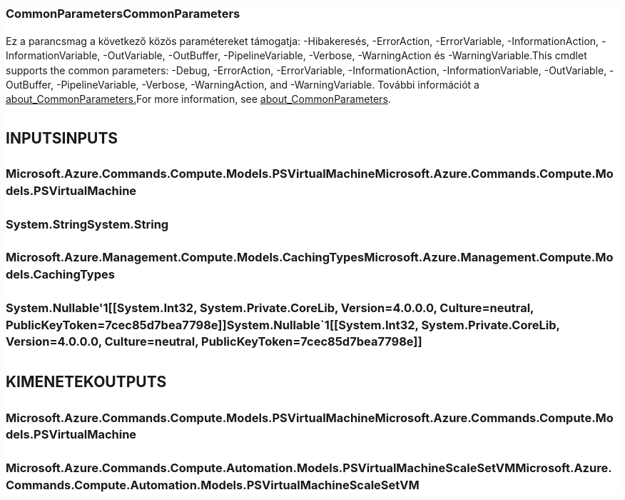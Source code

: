 ### <span data-ttu-id="b523c-187">CommonParameters</span><span class="sxs-lookup"><span data-stu-id="b523c-187">CommonParameters</span></span>
<span data-ttu-id="b523c-188">Ez a parancsmag a következő közös paramétereket támogatja: -Hibakeresés, -ErrorAction, -ErrorVariable, -InformationAction, -InformationVariable, -OutVariable, -OutBuffer, -PipelineVariable, -Verbose, -WarningAction és -WarningVariable.</span><span class="sxs-lookup"><span data-stu-id="b523c-188">This cmdlet supports the common parameters: -Debug, -ErrorAction, -ErrorVariable, -InformationAction, -InformationVariable, -OutVariable, -OutBuffer, -PipelineVariable, -Verbose, -WarningAction, and -WarningVariable.</span></span> <span data-ttu-id="b523c-189">További információt a [about_CommonParameters.](http://go.microsoft.com/fwlink/?LinkID=113216)</span><span class="sxs-lookup"><span data-stu-id="b523c-189">For more information, see [about_CommonParameters](http://go.microsoft.com/fwlink/?LinkID=113216).</span></span>

## <span data-ttu-id="b523c-190">INPUTS</span><span class="sxs-lookup"><span data-stu-id="b523c-190">INPUTS</span></span>

### <span data-ttu-id="b523c-191">Microsoft.Azure.Commands.Compute.Models.PSVirtualMachine</span><span class="sxs-lookup"><span data-stu-id="b523c-191">Microsoft.Azure.Commands.Compute.Models.PSVirtualMachine</span></span>

### <span data-ttu-id="b523c-192">System.String</span><span class="sxs-lookup"><span data-stu-id="b523c-192">System.String</span></span>

### <span data-ttu-id="b523c-193">Microsoft.Azure.Management.Compute.Models.CachingTypes</span><span class="sxs-lookup"><span data-stu-id="b523c-193">Microsoft.Azure.Management.Compute.Models.CachingTypes</span></span>

### <span data-ttu-id="b523c-194">System.Nullable'1[[System.Int32, System.Private.CoreLib, Version=4.0.0.0, Culture=neutral, PublicKeyToken=7cec85d7bea7798e]]</span><span class="sxs-lookup"><span data-stu-id="b523c-194">System.Nullable\`1[[System.Int32, System.Private.CoreLib, Version=4.0.0.0, Culture=neutral, PublicKeyToken=7cec85d7bea7798e]]</span></span>

## <span data-ttu-id="b523c-195">KIMENETEK</span><span class="sxs-lookup"><span data-stu-id="b523c-195">OUTPUTS</span></span>

### <span data-ttu-id="b523c-196">Microsoft.Azure.Commands.Compute.Models.PSVirtualMachine</span><span class="sxs-lookup"><span data-stu-id="b523c-196">Microsoft.Azure.Commands.Compute.Models.PSVirtualMachine</span></span>

### <span data-ttu-id="b523c-197">Microsoft.Azure.Commands.Compute.Automation.Models.PSVirtualMachineScaleSetVM</span><span class="sxs-lookup"><span data-stu-id="b523c-197">Microsoft.Azure.Commands.Compute.Automation.Models.PSVirtualMachineScaleSetVM</span></span>
